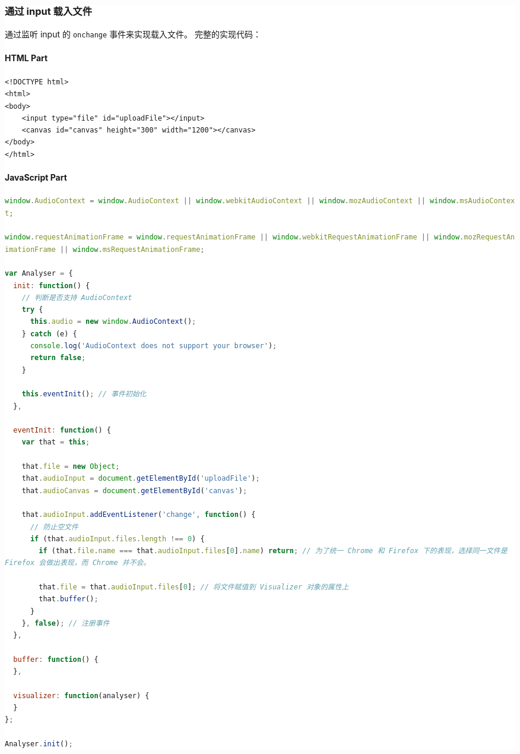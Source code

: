 ###  通过 input 载入文件
通过监听 input 的 `onchange` 事件来实现载入文件。
完整的实现代码：

#### HTML Part
```markup
<!DOCTYPE html>
<html>
<body>
	<input type="file" id="uploadFile"></input>
	<canvas id="canvas" height="300" width="1200"></canvas>
</body>
</html>
```
#### JavaScript Part
```javascript
window.AudioContext = window.AudioContext || window.webkitAudioContext || window.mozAudioContext || window.msAudioContext;

window.requestAnimationFrame = window.requestAnimationFrame || window.webkitRequestAnimationFrame || window.mozRequestAnimationFrame || window.msRequestAnimationFrame;

var Analyser = {
  init: function() {
    // 判断是否支持 AudioContext
    try {
      this.audio = new window.AudioContext();
    } catch (e) {
      console.log('AudioContext does not support your browser');
      return false;
    }

    this.eventInit(); // 事件初始化
  },

  eventInit: function() {
    var that = this;

	that.file = new Object;
    that.audioInput = document.getElementById('uploadFile');
    that.audioCanvas = document.getElementById('canvas');

    that.audioInput.addEventListener('change', function() {
      // 防止空文件
      if (that.audioInput.files.length !== 0) {
        if (that.file.name === that.audioInput.files[0].name) return; // 为了统一 Chrome 和 Firefox 下的表现，选择同一文件是 Firefox 会做出表现，而 Chrome 并不会。
                
        that.file = that.audioInput.files[0]; // 将文件赋值到 Visualizer 对象的属性上
        that.buffer();
      }
    }, false); // 注册事件
  },

  buffer: function() {
  },

  visualizer: function(analyser) {
  }
};

Analyser.init();
```
